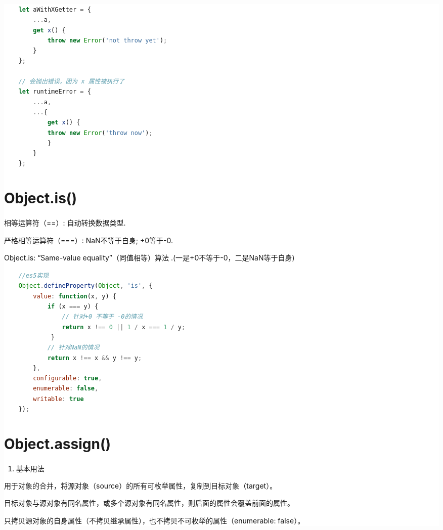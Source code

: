 ```javascript
    let aWithXGetter = {
        ...a,
        get x() {
            throw new Error('not throw yet');
        }
    };

    // 会抛出错误，因为 x 属性被执行了
    let runtimeError = {
        ...a,
        ...{
            get x() {
            throw new Error('throw now');
            }
        }
    };
```

# Object.is()

相等运算符（==）:  自动转换数据类型.

严格相等运算符（===）:  NaN不等于自身; +0等于-0.

Object.is:  “Same-value equality”（同值相等）算法 .(一是+0不等于-0，二是NaN等于自身)

```javascript
    //es5实现
    Object.defineProperty(Object, 'is', {
        value: function(x, y) {
            if (x === y) {
                // 针对+0 不等于 -0的情况
                return x !== 0 || 1 / x === 1 / y;
             }
            // 针对NaN的情况
            return x !== x && y !== y;
        },
        configurable: true,
        enumerable: false,  
        writable: true
    });
```

# Object.assign()

1. 基本用法

用于对象的合并，将源对象（source）的所有可枚举属性，复制到目标对象（target）。

目标对象与源对象有同名属性，或多个源对象有同名属性，则后面的属性会覆盖前面的属性。

只拷贝源对象的自身属性（不拷贝继承属性），也不拷贝不可枚举的属性（enumerable: false）。
